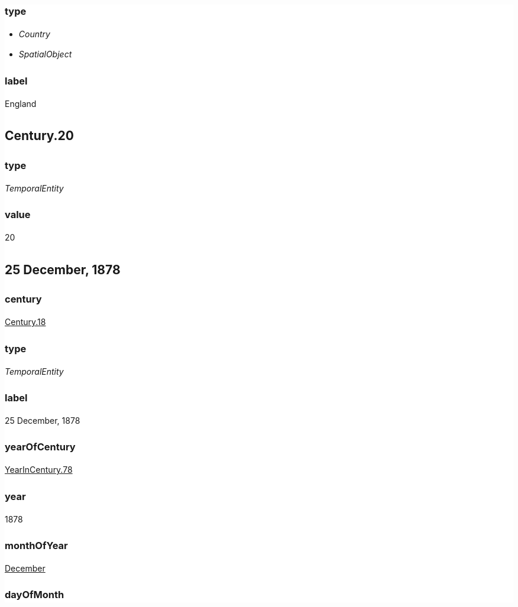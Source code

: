 ### type

 - *Country*

 - *SpatialObject*

### label


England

## Century.20

### type


*TemporalEntity*

### value


20

## 25 December, 1878

### century


[Century.18](#Century.18)

### type


*TemporalEntity*

### label


25 December, 1878

### yearOfCentury


[YearInCentury.78](#YearInCentury.78)

### year


1878

### monthOfYear


[December](#December)

### dayOfMonth
